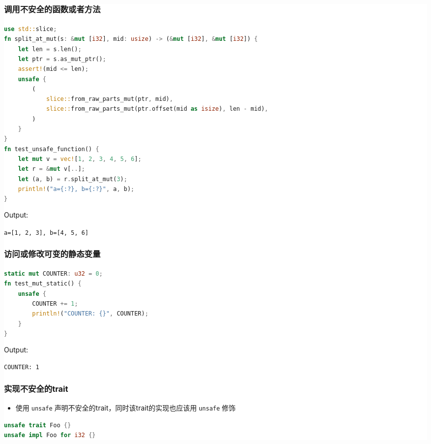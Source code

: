 ### 调用不安全的函数或者方法

```rust
use std::slice;
fn split_at_mut(s: &mut [i32], mid: usize) -> (&mut [i32], &mut [i32]) {
    let len = s.len();
    let ptr = s.as_mut_ptr();
    assert!(mid <= len);
    unsafe {
        (
            slice::from_raw_parts_mut(ptr, mid),
            slice::from_raw_parts_mut(ptr.offset(mid as isize), len - mid),
        )
    }
}
fn test_unsafe_function() {
    let mut v = vec![1, 2, 3, 4, 5, 6];
    let r = &mut v[..];
    let (a, b) = r.split_at_mut(3);
    println!("a={:?}, b={:?}", a, b);
}
```

Output:

```
a=[1, 2, 3], b=[4, 5, 6]
```

### 访问或修改可变的静态变量

```rust
static mut COUNTER: u32 = 0;
fn test_mut_static() {
    unsafe {
        COUNTER += 1;
        println!("COUNTER: {}", COUNTER);
    }
}
```

Output:

```
COUNTER: 1
```

### 实现不安全的trait

* 使用 `unsafe` 声明不安全的trait，同时该trait的实现也应该用 `unsafe` 修饰

```rust
unsafe trait Foo {}
unsafe impl Foo for i32 {}
```
